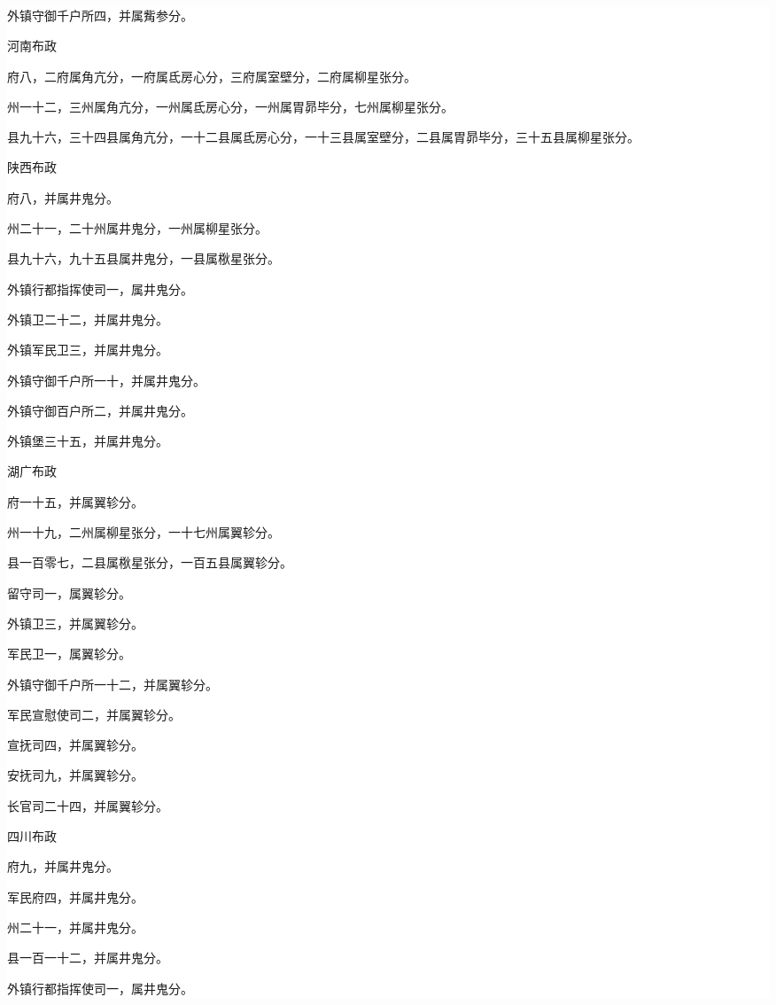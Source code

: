 外镇守御千户所四，并属觜参分。

河南布政

府八，二府属角亢分，一府属氐房心分，三府属室壁分，二府属柳星张分。

州一十二，三州属角亢分，一州属氐房心分，一州属胃昴毕分，七州属柳星张分。

县九十六，三十四县属角亢分，一十二县属氐房心分，一十三县属室壁分，二县属胃昴毕分，三十五县属柳星张分。

陕西布政

府八，并属井鬼分。

州二十一，二十州属井鬼分，一州属柳星张分。

县九十六，九十五县属井鬼分，一县属梑星张分。

外镇行都指挥使司一，属井鬼分。

外镇卫二十二，并属井鬼分。

外镇军民卫三，并属井鬼分。

外镇守御千户所一十，并属井鬼分。

外镇守御百户所二，并属井鬼分。

外镇堡三十五，并属井鬼分。

湖广布政

府一十五，并属翼轸分。

州一十九，二州属柳星张分，一十七州属翼轸分。

县一百零七，二县属梑星张分，一百五县属翼轸分。

留守司一，属翼轸分。

外镇卫三，并属翼轸分。

军民卫一，属翼轸分。

外镇守御千户所一十二，并属翼轸分。

军民宣慰使司二，并属翼轸分。

宣抚司四，并属翼轸分。

安抚司九，并属翼轸分。

长官司二十四，并属翼轸分。

四川布政

府九，并属井鬼分。

军民府四，并属井鬼分。

州二十一，并属井鬼分。

县一百一十二，并属井鬼分。

外镇行都指挥使司一，属井鬼分。
